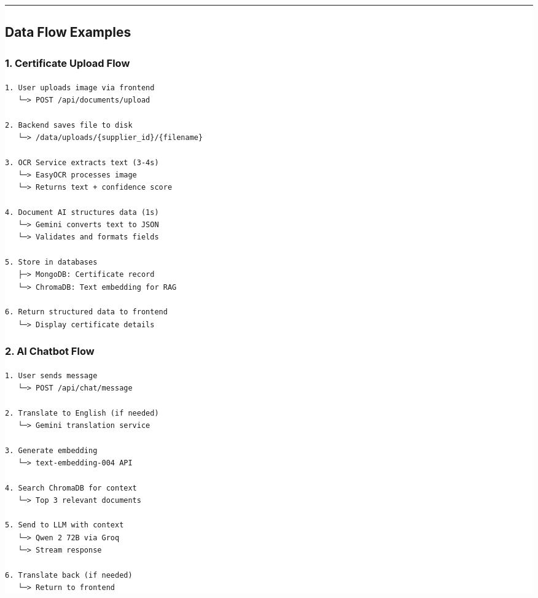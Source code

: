 
---

## Data Flow Examples

### 1. Certificate Upload Flow
```
1. User uploads image via frontend
   └─> POST /api/documents/upload

2. Backend saves file to disk
   └─> /data/uploads/{supplier_id}/{filename}

3. OCR Service extracts text (3-4s)
   └─> EasyOCR processes image
   └─> Returns text + confidence score

4. Document AI structures data (1s)
   └─> Gemini converts text to JSON
   └─> Validates and formats fields

5. Store in databases
   ├─> MongoDB: Certificate record
   └─> ChromaDB: Text embedding for RAG

6. Return structured data to frontend
   └─> Display certificate details
```

### 2. AI Chatbot Flow
```
1. User sends message
   └─> POST /api/chat/message

2. Translate to English (if needed)
   └─> Gemini translation service

3. Generate embedding
   └─> text-embedding-004 API

4. Search ChromaDB for context
   └─> Top 3 relevant documents

5. Send to LLM with context
   └─> Qwen 2 72B via Groq
   └─> Stream response

6. Translate back (if needed)
   └─> Return to frontend
```

